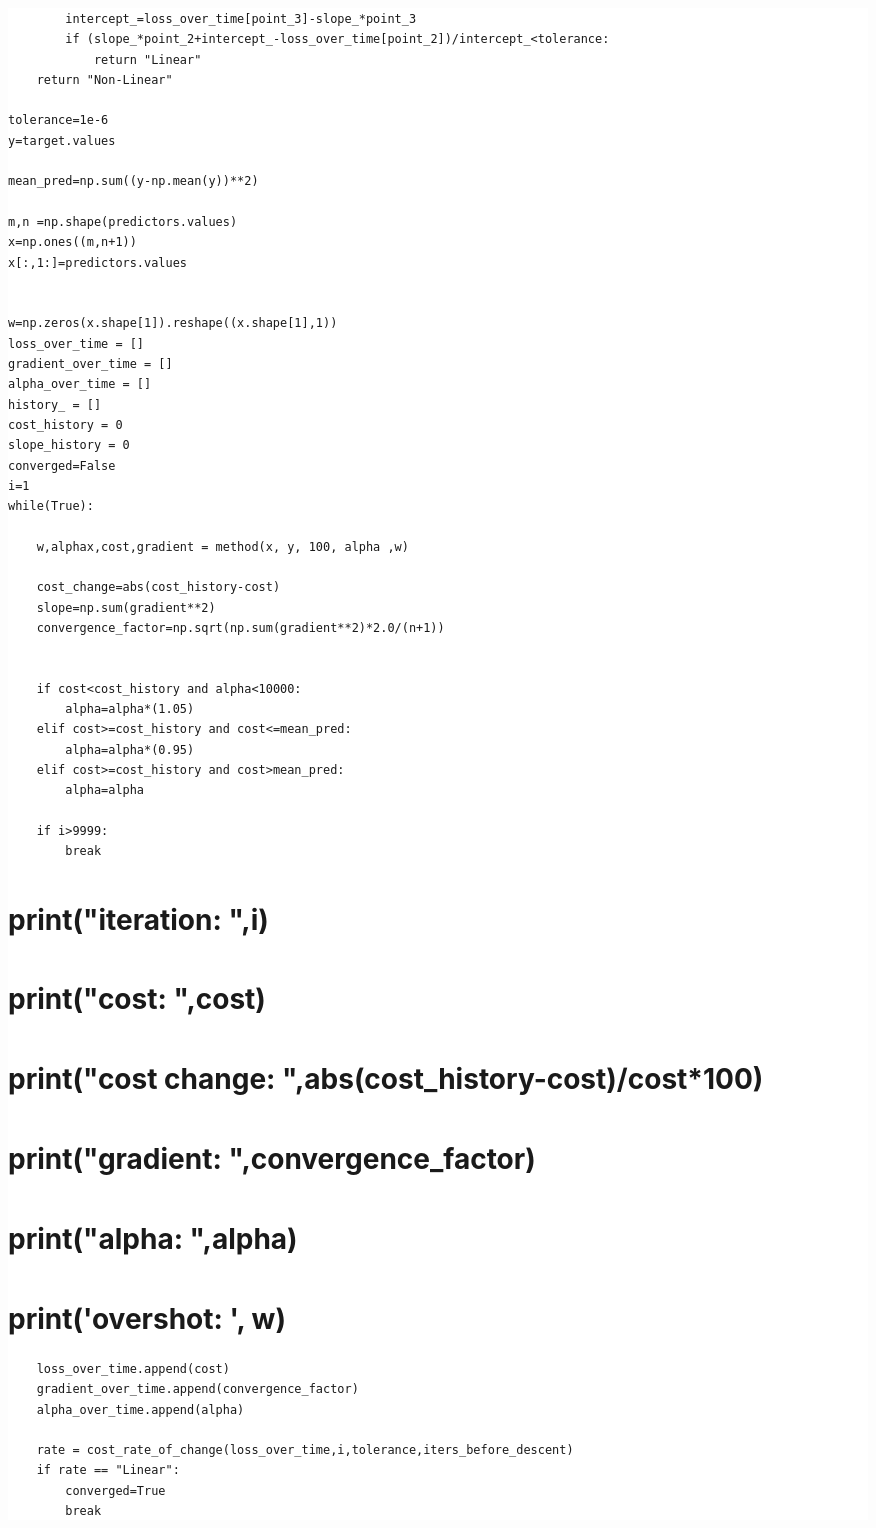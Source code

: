             intercept_=loss_over_time[point_3]-slope_*point_3
            if (slope_*point_2+intercept_-loss_over_time[point_2])/intercept_<tolerance:
                return "Linear"
        return "Non-Linear"

    tolerance=1e-6
    y=target.values
    
    mean_pred=np.sum((y-np.mean(y))**2)
    
    m,n =np.shape(predictors.values)
    x=np.ones((m,n+1))
    x[:,1:]=predictors.values
    

    w=np.zeros(x.shape[1]).reshape((x.shape[1],1))
    loss_over_time = []
    gradient_over_time = []
    alpha_over_time = []
    history_ = []
    cost_history = 0
    slope_history = 0
    converged=False
    i=1
    while(True):

        w,alphax,cost,gradient = method(x, y, 100, alpha ,w)

        cost_change=abs(cost_history-cost)
        slope=np.sum(gradient**2)
        convergence_factor=np.sqrt(np.sum(gradient**2)*2.0/(n+1))


        if cost<cost_history and alpha<10000:
            alpha=alpha*(1.05)
        elif cost>=cost_history and cost<=mean_pred:
            alpha=alpha*(0.95)    
        elif cost>=cost_history and cost>mean_pred:
            alpha=alpha 
                
        if i>9999:
            break
        
#         print("iteration: ",i)
#         print("cost: ",cost)
#         print("cost change: ",abs(cost_history-cost)/cost*100)
#         print("gradient: ",convergence_factor)
#         print("alpha: ",alpha)
#         print('overshot: ', w)
    
        loss_over_time.append(cost)
        gradient_over_time.append(convergence_factor)
        alpha_over_time.append(alpha)
        
        rate = cost_rate_of_change(loss_over_time,i,tolerance,iters_before_descent)
        if rate == "Linear":
            converged=True
            break
            